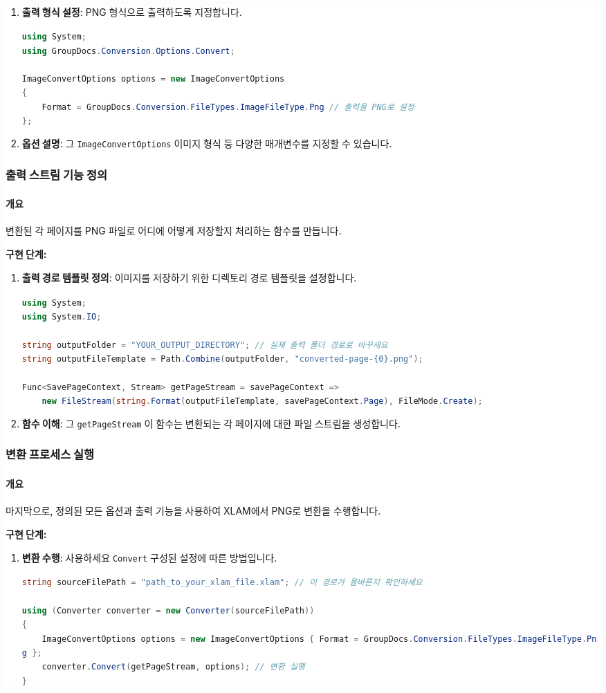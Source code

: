 1. **출력 형식 설정**: PNG 형식으로 출력하도록 지정합니다.
   
   ```csharp
   using System;
   using GroupDocs.Conversion.Options.Convert;

   ImageConvertOptions options = new ImageConvertOptions
   {
       Format = GroupDocs.Conversion.FileTypes.ImageFileType.Png // 출력을 PNG로 설정
   };
   ```

2. **옵션 설명**: 그 `ImageConvertOptions` 이미지 형식 등 다양한 매개변수를 지정할 수 있습니다.

### 출력 스트림 기능 정의

#### 개요

변환된 각 페이지를 PNG 파일로 어디에 어떻게 저장할지 처리하는 함수를 만듭니다.

**구현 단계:**

1. **출력 경로 템플릿 정의**: 이미지를 저장하기 위한 디렉토리 경로 템플릿을 설정합니다.
   
   ```csharp
   using System;
   using System.IO;

   string outputFolder = "YOUR_OUTPUT_DIRECTORY"; // 실제 출력 폴더 경로로 바꾸세요
   string outputFileTemplate = Path.Combine(outputFolder, "converted-page-{0}.png");

   Func<SavePageContext, Stream> getPageStream = savePageContext => 
       new FileStream(string.Format(outputFileTemplate, savePageContext.Page), FileMode.Create);
   ```

2. **함수 이해**: 그 `getPageStream` 이 함수는 변환되는 각 페이지에 대한 파일 스트림을 생성합니다.

### 변환 프로세스 실행

#### 개요

마지막으로, 정의된 모든 옵션과 출력 기능을 사용하여 XLAM에서 PNG로 변환을 수행합니다.

**구현 단계:**

1. **변환 수행**: 사용하세요 `Convert` 구성된 설정에 따른 방법입니다.
   
   ```csharp
   string sourceFilePath = "path_to_your_xlam_file.xlam"; // 이 경로가 올바른지 확인하세요

   using (Converter converter = new Converter(sourceFilePath))
   {
       ImageConvertOptions options = new ImageConvertOptions { Format = GroupDocs.Conversion.FileTypes.ImageFileType.Png };
       converter.Convert(getPageStream, options); // 변환 실행
   }
   ```
